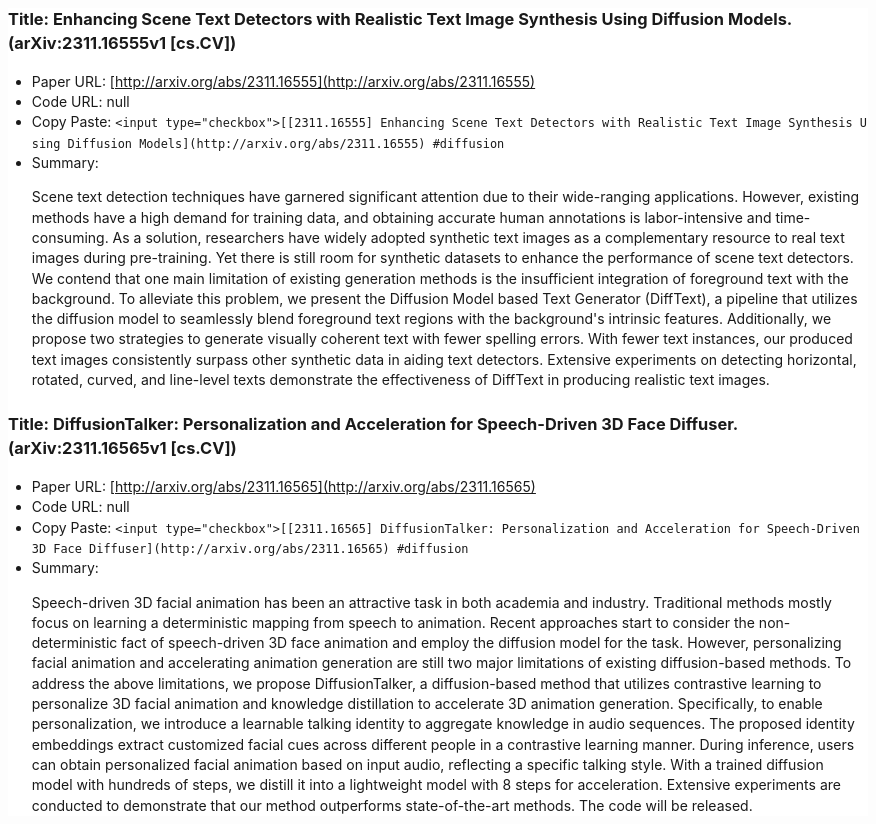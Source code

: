 ### Title: Enhancing Scene Text Detectors with Realistic Text Image Synthesis Using Diffusion Models. (arXiv:2311.16555v1 [cs.CV])
* Paper URL: [http://arxiv.org/abs/2311.16555](http://arxiv.org/abs/2311.16555)
* Code URL: null
* Copy Paste: `<input type="checkbox">[[2311.16555] Enhancing Scene Text Detectors with Realistic Text Image Synthesis Using Diffusion Models](http://arxiv.org/abs/2311.16555) #diffusion`
* Summary: <p>Scene text detection techniques have garnered significant attention due to
their wide-ranging applications. However, existing methods have a high demand
for training data, and obtaining accurate human annotations is labor-intensive
and time-consuming. As a solution, researchers have widely adopted synthetic
text images as a complementary resource to real text images during
pre-training. Yet there is still room for synthetic datasets to enhance the
performance of scene text detectors. We contend that one main limitation of
existing generation methods is the insufficient integration of foreground text
with the background. To alleviate this problem, we present the Diffusion Model
based Text Generator (DiffText), a pipeline that utilizes the diffusion model
to seamlessly blend foreground text regions with the background's intrinsic
features. Additionally, we propose two strategies to generate visually coherent
text with fewer spelling errors. With fewer text instances, our produced text
images consistently surpass other synthetic data in aiding text detectors.
Extensive experiments on detecting horizontal, rotated, curved, and line-level
texts demonstrate the effectiveness of DiffText in producing realistic text
images.
</p>

### Title: DiffusionTalker: Personalization and Acceleration for Speech-Driven 3D Face Diffuser. (arXiv:2311.16565v1 [cs.CV])
* Paper URL: [http://arxiv.org/abs/2311.16565](http://arxiv.org/abs/2311.16565)
* Code URL: null
* Copy Paste: `<input type="checkbox">[[2311.16565] DiffusionTalker: Personalization and Acceleration for Speech-Driven 3D Face Diffuser](http://arxiv.org/abs/2311.16565) #diffusion`
* Summary: <p>Speech-driven 3D facial animation has been an attractive task in both
academia and industry. Traditional methods mostly focus on learning a
deterministic mapping from speech to animation. Recent approaches start to
consider the non-deterministic fact of speech-driven 3D face animation and
employ the diffusion model for the task. However, personalizing facial
animation and accelerating animation generation are still two major limitations
of existing diffusion-based methods. To address the above limitations, we
propose DiffusionTalker, a diffusion-based method that utilizes contrastive
learning to personalize 3D facial animation and knowledge distillation to
accelerate 3D animation generation. Specifically, to enable personalization, we
introduce a learnable talking identity to aggregate knowledge in audio
sequences. The proposed identity embeddings extract customized facial cues
across different people in a contrastive learning manner. During inference,
users can obtain personalized facial animation based on input audio, reflecting
a specific talking style. With a trained diffusion model with hundreds of
steps, we distill it into a lightweight model with 8 steps for acceleration.
Extensive experiments are conducted to demonstrate that our method outperforms
state-of-the-art methods. The code will be released.
</p>
